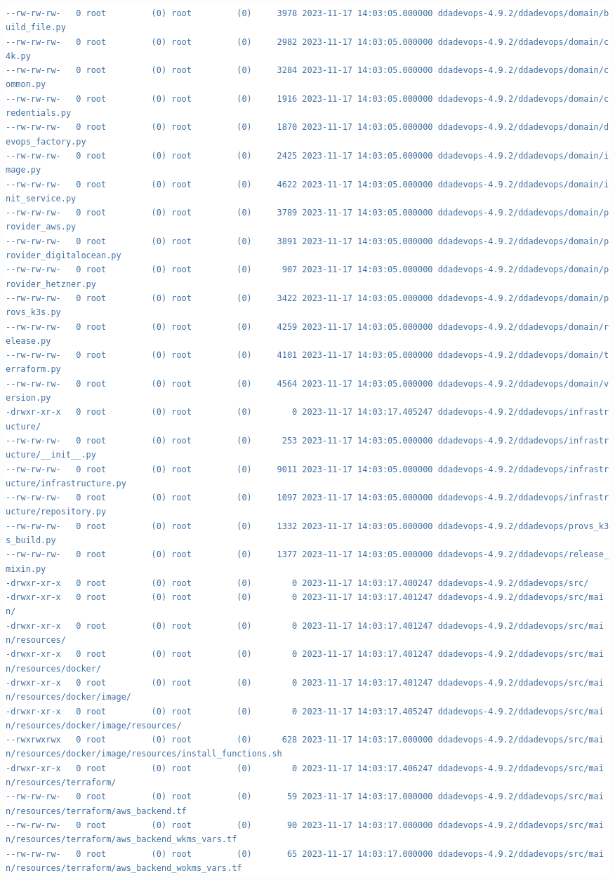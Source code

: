 ```diff
--rw-rw-rw-   0 root         (0) root         (0)     3978 2023-11-17 14:03:05.000000 ddadevops-4.9.2/ddadevops/domain/build_file.py
--rw-rw-rw-   0 root         (0) root         (0)     2982 2023-11-17 14:03:05.000000 ddadevops-4.9.2/ddadevops/domain/c4k.py
--rw-rw-rw-   0 root         (0) root         (0)     3284 2023-11-17 14:03:05.000000 ddadevops-4.9.2/ddadevops/domain/common.py
--rw-rw-rw-   0 root         (0) root         (0)     1916 2023-11-17 14:03:05.000000 ddadevops-4.9.2/ddadevops/domain/credentials.py
--rw-rw-rw-   0 root         (0) root         (0)     1870 2023-11-17 14:03:05.000000 ddadevops-4.9.2/ddadevops/domain/devops_factory.py
--rw-rw-rw-   0 root         (0) root         (0)     2425 2023-11-17 14:03:05.000000 ddadevops-4.9.2/ddadevops/domain/image.py
--rw-rw-rw-   0 root         (0) root         (0)     4622 2023-11-17 14:03:05.000000 ddadevops-4.9.2/ddadevops/domain/init_service.py
--rw-rw-rw-   0 root         (0) root         (0)     3789 2023-11-17 14:03:05.000000 ddadevops-4.9.2/ddadevops/domain/provider_aws.py
--rw-rw-rw-   0 root         (0) root         (0)     3891 2023-11-17 14:03:05.000000 ddadevops-4.9.2/ddadevops/domain/provider_digitalocean.py
--rw-rw-rw-   0 root         (0) root         (0)      907 2023-11-17 14:03:05.000000 ddadevops-4.9.2/ddadevops/domain/provider_hetzner.py
--rw-rw-rw-   0 root         (0) root         (0)     3422 2023-11-17 14:03:05.000000 ddadevops-4.9.2/ddadevops/domain/provs_k3s.py
--rw-rw-rw-   0 root         (0) root         (0)     4259 2023-11-17 14:03:05.000000 ddadevops-4.9.2/ddadevops/domain/release.py
--rw-rw-rw-   0 root         (0) root         (0)     4101 2023-11-17 14:03:05.000000 ddadevops-4.9.2/ddadevops/domain/terraform.py
--rw-rw-rw-   0 root         (0) root         (0)     4564 2023-11-17 14:03:05.000000 ddadevops-4.9.2/ddadevops/domain/version.py
-drwxr-xr-x   0 root         (0) root         (0)        0 2023-11-17 14:03:17.405247 ddadevops-4.9.2/ddadevops/infrastructure/
--rw-rw-rw-   0 root         (0) root         (0)      253 2023-11-17 14:03:05.000000 ddadevops-4.9.2/ddadevops/infrastructure/__init__.py
--rw-rw-rw-   0 root         (0) root         (0)     9011 2023-11-17 14:03:05.000000 ddadevops-4.9.2/ddadevops/infrastructure/infrastructure.py
--rw-rw-rw-   0 root         (0) root         (0)     1097 2023-11-17 14:03:05.000000 ddadevops-4.9.2/ddadevops/infrastructure/repository.py
--rw-rw-rw-   0 root         (0) root         (0)     1332 2023-11-17 14:03:05.000000 ddadevops-4.9.2/ddadevops/provs_k3s_build.py
--rw-rw-rw-   0 root         (0) root         (0)     1377 2023-11-17 14:03:05.000000 ddadevops-4.9.2/ddadevops/release_mixin.py
-drwxr-xr-x   0 root         (0) root         (0)        0 2023-11-17 14:03:17.400247 ddadevops-4.9.2/ddadevops/src/
-drwxr-xr-x   0 root         (0) root         (0)        0 2023-11-17 14:03:17.401247 ddadevops-4.9.2/ddadevops/src/main/
-drwxr-xr-x   0 root         (0) root         (0)        0 2023-11-17 14:03:17.401247 ddadevops-4.9.2/ddadevops/src/main/resources/
-drwxr-xr-x   0 root         (0) root         (0)        0 2023-11-17 14:03:17.401247 ddadevops-4.9.2/ddadevops/src/main/resources/docker/
-drwxr-xr-x   0 root         (0) root         (0)        0 2023-11-17 14:03:17.401247 ddadevops-4.9.2/ddadevops/src/main/resources/docker/image/
-drwxr-xr-x   0 root         (0) root         (0)        0 2023-11-17 14:03:17.405247 ddadevops-4.9.2/ddadevops/src/main/resources/docker/image/resources/
--rwxrwxrwx   0 root         (0) root         (0)      628 2023-11-17 14:03:17.000000 ddadevops-4.9.2/ddadevops/src/main/resources/docker/image/resources/install_functions.sh
-drwxr-xr-x   0 root         (0) root         (0)        0 2023-11-17 14:03:17.406247 ddadevops-4.9.2/ddadevops/src/main/resources/terraform/
--rw-rw-rw-   0 root         (0) root         (0)       59 2023-11-17 14:03:17.000000 ddadevops-4.9.2/ddadevops/src/main/resources/terraform/aws_backend.tf
--rw-rw-rw-   0 root         (0) root         (0)       90 2023-11-17 14:03:17.000000 ddadevops-4.9.2/ddadevops/src/main/resources/terraform/aws_backend_wkms_vars.tf
--rw-rw-rw-   0 root         (0) root         (0)       65 2023-11-17 14:03:17.000000 ddadevops-4.9.2/ddadevops/src/main/resources/terraform/aws_backend_wokms_vars.tf
```